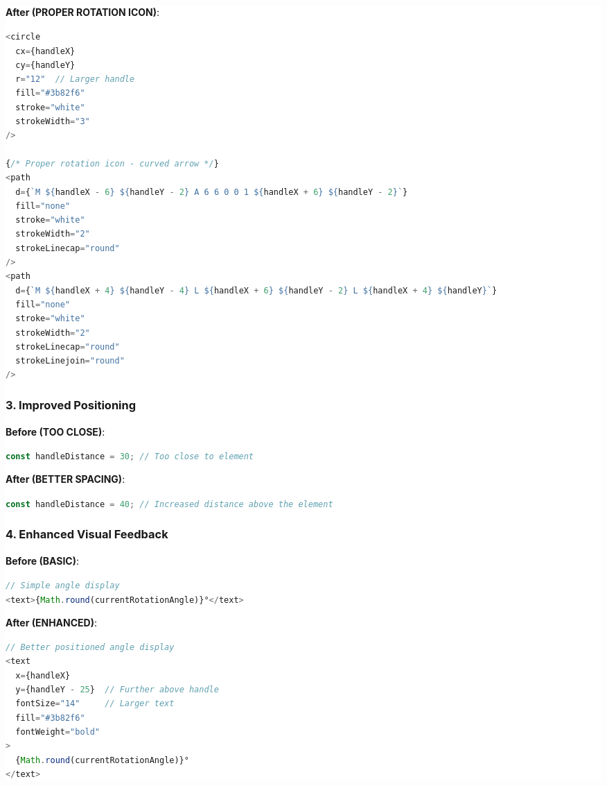 **After (PROPER ROTATION ICON)**:
```typescript
<circle
  cx={handleX}
  cy={handleY}
  r="12"  // Larger handle
  fill="#3b82f6"
  stroke="white"
  strokeWidth="3"
/>

{/* Proper rotation icon - curved arrow */}
<path
  d={`M ${handleX - 6} ${handleY - 2} A 6 6 0 0 1 ${handleX + 6} ${handleY - 2}`}
  fill="none"
  stroke="white"
  strokeWidth="2"
  strokeLinecap="round"
/>
<path
  d={`M ${handleX + 4} ${handleY - 4} L ${handleX + 6} ${handleY - 2} L ${handleX + 4} ${handleY}`}
  fill="none"
  stroke="white"
  strokeWidth="2"
  strokeLinecap="round"
  strokeLinejoin="round"
/>
```

### **3. Improved Positioning**

**Before (TOO CLOSE)**:
```typescript
const handleDistance = 30; // Too close to element
```

**After (BETTER SPACING)**:
```typescript
const handleDistance = 40; // Increased distance above the element
```

### **4. Enhanced Visual Feedback**

**Before (BASIC)**:
```typescript
// Simple angle display
<text>{Math.round(currentRotationAngle)}°</text>
```

**After (ENHANCED)**:
```typescript
// Better positioned angle display
<text
  x={handleX}
  y={handleY - 25}  // Further above handle
  fontSize="14"     // Larger text
  fill="#3b82f6"
  fontWeight="bold"
>
  {Math.round(currentRotationAngle)}°
</text>
```
